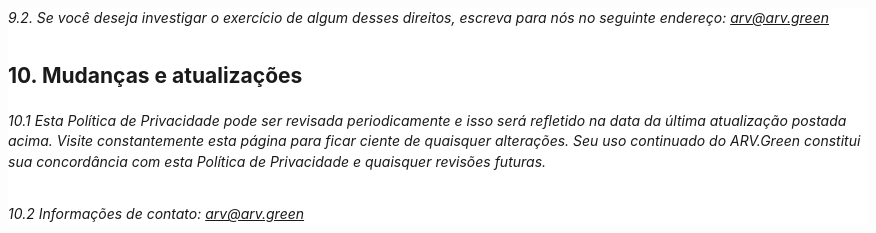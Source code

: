 ###### 9.2. Se você deseja investigar o exercício de algum desses direitos, escreva para nós no seguinte endereço: arv@arv.green 

## 10. Mudanças e atualizações

###### 10.1 Esta Política de Privacidade pode ser revisada periodicamente e isso será refletido na data da última atualização postada acima. Visite constantemente esta página para ficar ciente de quaisquer alterações. Seu uso continuado do ARV.Green constitui sua concordância com esta Política de Privacidade e quaisquer revisões futuras.

###### 10.2 Informações de contato: arv@arv.green
